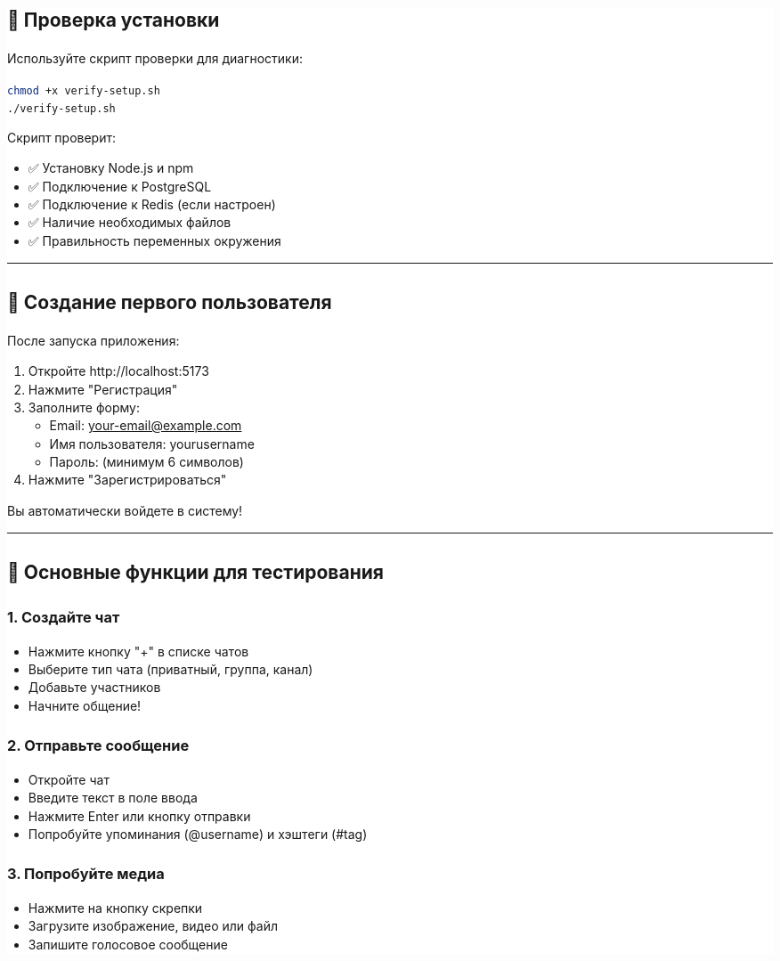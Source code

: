 ## 🧪 Проверка установки

Используйте скрипт проверки для диагностики:

```bash
chmod +x verify-setup.sh
./verify-setup.sh
```

Скрипт проверит:
- ✅ Установку Node.js и npm
- ✅ Подключение к PostgreSQL
- ✅ Подключение к Redis (если настроен)
- ✅ Наличие необходимых файлов
- ✅ Правильность переменных окружения

---

## 👤 Создание первого пользователя

После запуска приложения:

1. Откройте http://localhost:5173
2. Нажмите "Регистрация"
3. Заполните форму:
   - Email: your-email@example.com
   - Имя пользователя: yourusername
   - Пароль: (минимум 6 символов)
4. Нажмите "Зарегистрироваться"

Вы автоматически войдете в систему!

---

## 📱 Основные функции для тестирования

### 1. Создайте чат

- Нажмите кнопку "+" в списке чатов
- Выберите тип чата (приватный, группа, канал)
- Добавьте участников
- Начните общение!

### 2. Отправьте сообщение

- Откройте чат
- Введите текст в поле ввода
- Нажмите Enter или кнопку отправки
- Попробуйте упоминания (@username) и хэштеги (#tag)

### 3. Попробуйте медиа

- Нажмите на кнопку скрепки
- Загрузите изображение, видео или файл
- Запишите голосовое сообщение
